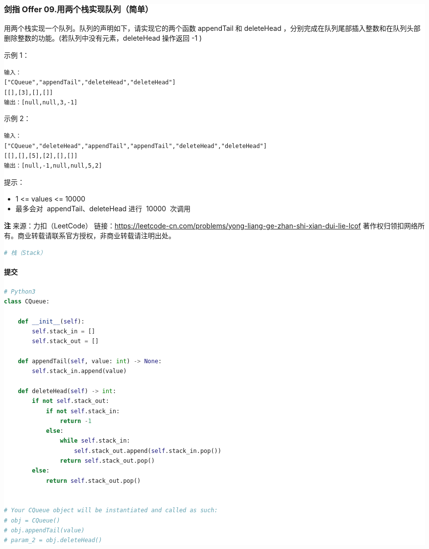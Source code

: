 ### 剑指 Offer 09.用两个栈实现队列（简单）

用两个栈实现一个队列。队列的声明如下，请实现它的两个函数 appendTail 和 deleteHead ，分别完成在队列尾部插入整数和在队列头部删除整数的功能。(若队列中没有元素，deleteHead 操作返回 -1 )

示例 1：

```text
输入：
["CQueue","appendTail","deleteHead","deleteHead"]
[[],[3],[],[]]
输出：[null,null,3,-1]
```

示例 2：

```text
输入：
["CQueue","deleteHead","appendTail","appendTail","deleteHead","deleteHead"]
[[],[],[5],[2],[],[]]
输出：[null,-1,null,null,5,2]
```

提示：

- 1 <= values <= 10000
- 最多会对  appendTail、deleteHead 进行  10000  次调用

**注**
来源：力扣（LeetCode）
链接：https://leetcode-cn.com/problems/yong-liang-ge-zhan-shi-xian-dui-lie-lcof
著作权归领扣网络所有。商业转载请联系官方授权，非商业转载请注明出处。

```py
# 栈（Stack）
```

#### 提交

```py
# Python3
class CQueue:

    def __init__(self):
        self.stack_in = []
        self.stack_out = []

    def appendTail(self, value: int) -> None:
        self.stack_in.append(value)

    def deleteHead(self) -> int:
        if not self.stack_out:
            if not self.stack_in:
                return -1
            else:
                while self.stack_in:
                    self.stack_out.append(self.stack_in.pop())
                return self.stack_out.pop()
        else:
            return self.stack_out.pop()


# Your CQueue object will be instantiated and called as such:
# obj = CQueue()
# obj.appendTail(value)
# param_2 = obj.deleteHead()
```
